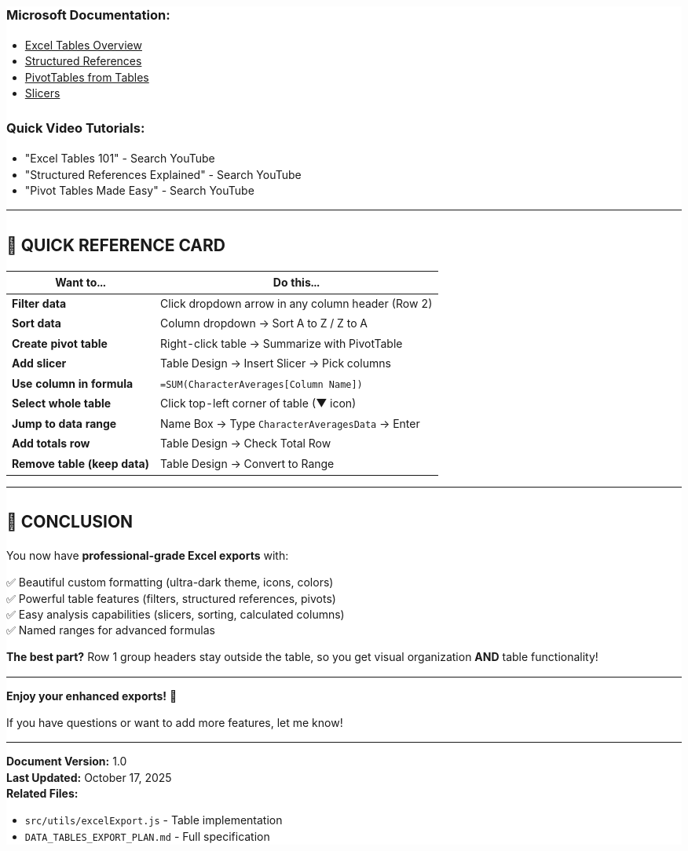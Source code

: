 ### **Microsoft Documentation:**
- [Excel Tables Overview](https://support.microsoft.com/excel-tables)
- [Structured References](https://support.microsoft.com/structured-references)
- [PivotTables from Tables](https://support.microsoft.com/pivot-tables)
- [Slicers](https://support.microsoft.com/excel-slicers)

### **Quick Video Tutorials:**
- "Excel Tables 101" - Search YouTube
- "Structured References Explained" - Search YouTube
- "Pivot Tables Made Easy" - Search YouTube

---

## 🎯 **QUICK REFERENCE CARD**

| Want to... | Do this... |
|------------|------------|
| **Filter data** | Click dropdown arrow in any column header (Row 2) |
| **Sort data** | Column dropdown → Sort A to Z / Z to A |
| **Create pivot table** | Right-click table → Summarize with PivotTable |
| **Add slicer** | Table Design → Insert Slicer → Pick columns |
| **Use column in formula** | `=SUM(CharacterAverages[Column Name])` |
| **Select whole table** | Click top-left corner of table (▼ icon) |
| **Jump to data range** | Name Box → Type `CharacterAveragesData` → Enter |
| **Add totals row** | Table Design → Check Total Row |
| **Remove table (keep data)** | Table Design → Convert to Range |

---

## 🎉 **CONCLUSION**

You now have **professional-grade Excel exports** with:

✅ Beautiful custom formatting (ultra-dark theme, icons, colors)  
✅ Powerful table features (filters, structured references, pivots)  
✅ Easy analysis capabilities (slicers, sorting, calculated columns)  
✅ Named ranges for advanced formulas  

**The best part?** Row 1 group headers stay outside the table, so you get visual organization **AND** table functionality!

---

**Enjoy your enhanced exports!** 🚀

If you have questions or want to add more features, let me know!

---

**Document Version:** 1.0  
**Last Updated:** October 17, 2025  
**Related Files:**
- `src/utils/excelExport.js` - Table implementation
- `DATA_TABLES_EXPORT_PLAN.md` - Full specification

